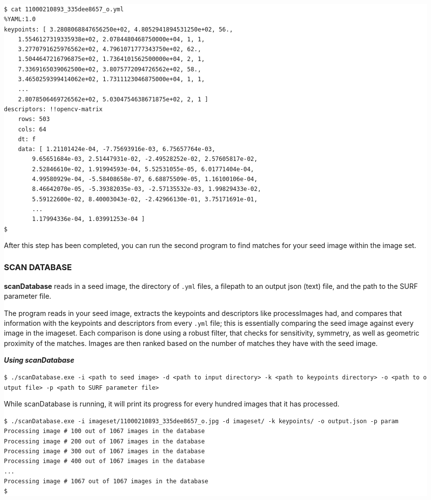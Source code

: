 	$ cat 11000210893_335dee8657_o.yml
	%YAML:1.0
	keypoints: [ 3.2808068847656250e+02, 4.8052941894531250e+02, 56.,
		1.5546127319335938e+02, 2.0784480468750000e+04, 1, 1,
		3.2770791625976562e+02, 4.7961071777343750e+02, 62.,
		1.5044647216796875e+02, 1.7364101562500000e+04, 2, 1,
		7.3369165039062500e+02, 3.8075772094726562e+02, 58.,
		3.4650259399414062e+02, 1.7311123046875000e+04, 1, 1,
		...
		2.8078506469726562e+02, 5.0304754638671875e+02, 2, 1 ]
	descriptors: !!opencv-matrix
		rows: 503
		cols: 64
		dt: f
		data: [ 1.21101424e-04, -7.75693916e-03, 6.75657764e-03,
			9.65651684e-03, 2.51447931e-02, -2.49528252e-02, 2.57605817e-02,
			2.52846610e-02, 1.91994593e-04, 5.52531055e-05, 6.01771404e-04,
			4.99580929e-04, -5.58408658e-07, 6.68875509e-05, 1.16100106e-04,
			8.46642070e-05, -5.39382035e-03, -2.57135532e-03, 1.99829433e-02,
			5.59122600e-02, 8.40003043e-02, -2.42966130e-01, 3.75171691e-01,
			...
			1.17994336e-04, 1.03991253e-04 ]
	$ 


After this step has been completed, you can run the second program to find matches for your seed image within the image set.

### SCAN DATABASE ###

**scanDatabase** reads in a seed image, the directory of `.yml` files, a filepath to an output json (text) file, and the path to the SURF parameter file.

The program reads in your seed image, extracts the keypoints and descriptors like processImages had, and compares that information with the keypoints and descriptors from every `.yml` file; this is essentially comparing the seed image against every image in the imageset. Each comparison is done using a robust filter, that checks for sensitivity, symmetry, as well as geometric proximity of the matches. Images are then ranked based on the number of matches they have with the seed image.

***Using scanDatabase***


	$ ./scanDatabase.exe -i <path to seed image> -d <path to input directory> -k <path to keypoints directory> -o <path to output file> -p <path to SURF parameter file>

While scanDatabase is running, it will print its progress for every hundred images that it has processed.

	$ ./scanDatabase.exe -i imageset/11000210893_335dee8657_o.jpg -d imageset/ -k keypoints/ -o output.json -p param
	Processing image # 100 out of 1067 images in the database
	Processing image # 200 out of 1067 images in the database
	Processing image # 300 out of 1067 images in the database
	Processing image # 400 out of 1067 images in the database
	...
	Processing image # 1067 out of 1067 images in the database
	$ 
